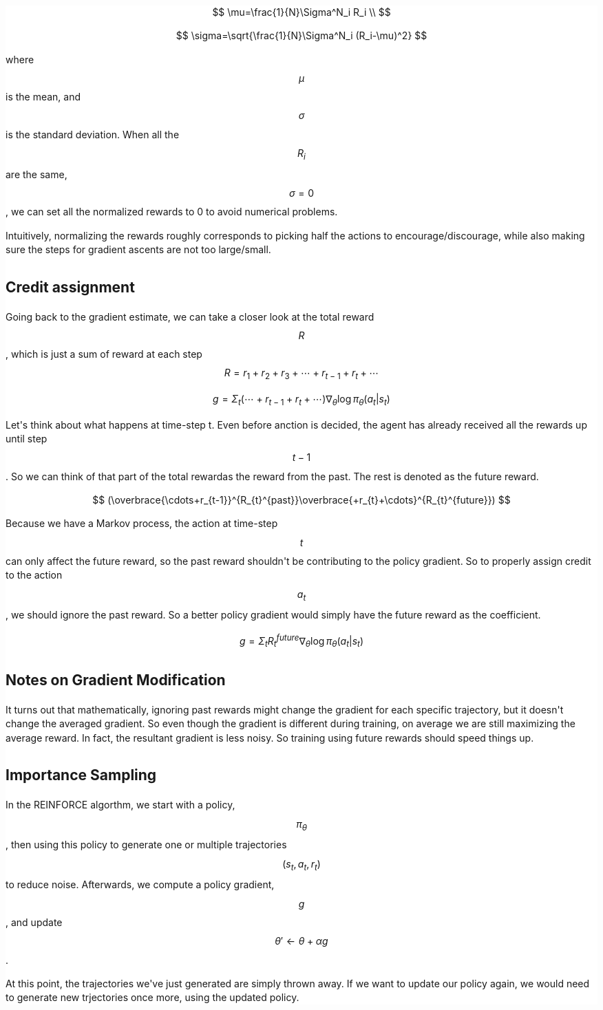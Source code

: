 $$
\mu=\frac{1}{N}\Sigma^N_i  R_i \\
$$

$$
\sigma=\sqrt{\frac{1}{N}\Sigma^N_i  (R_i-\mu)^2}
$$

where $$\mu$$ is the mean, and $$\sigma$$ is the standard deviation. When all the $$R_i$$ are the same, $$\sigma=0$$, we can set all the normalized rewards to 0 to avoid numerical problems.

Intuitively, normalizing the rewards  roughly  corresponds to picking half the actions to encourage/discourage, while also making sure the steps for  gradient ascents  are not too large/small.

##  Credit assignment

Going back to the gradient estimate, we can take a closer look at the total reward $$R$$, which is just a sum of reward at each step $$R=r_1+r_2+r_3+\cdots+r_{t-1}+r_{t}+\cdots$$

$$
g=\Sigma_{t}(\cdots+r_{t-1}+r_{t}+\cdots)\nabla_{\theta}\log\pi_{\theta}(a_{t}|s_{t})
$$

Let's think about what happens at time-step t. Even before anction is decided, the agent has already received all the rewards up until step $$t-1$$.  So we can think of that part of the total rewardas  the reward  from the past. The rest is denoted as the future reward.

$$
(\overbrace{\cdots+r_{t-1}}^{R_{t}^{past}}\overbrace{+r_{t}+\cdots}^{R_{t}^{future}})
$$

Because we have a Markov process,  the action at  time-step $$t$$ can  only affect  the future reward, so the past reward  shouldn't be contributing to the policy gradient. So to properly assign credit to the action  $$a_t$$, we should ignore the past reward. So a better  policy gradient would simply  have the future reward as the coefficient.

$$
g=\Sigma_{t}R_{t}^{future}\nabla_\theta\log\pi_{\theta}(a_{t}|s_{t})
$$

## Notes on Gradient Modification

It turns out that mathematically, ignoring past rewards might change the gradient for each  specific trajectory, but it doesn't change the averaged  gradient. So even though the gradient is different during training, on average we are still maximizing the average reward. In  fact, the resultant gradient is  less  noisy. So training using future rewards should speed things up.

## Importance Sampling

In the REINFORCE algorthm, we start with a policy, $$\pi_\theta$$, then using this policy to generate one or multiple trajectories $$(s_t,a_t,r_t)$$ to reduce noise. Afterwards, we compute a policy gradient, $$g$$, and update $$\theta'\leftarrow\theta+\alpha g$$.

At this point, the trajectories we've just generated are simply thrown away.  If we want to update our policy again, we would need to generate new trjectories once more, using the updated policy.
